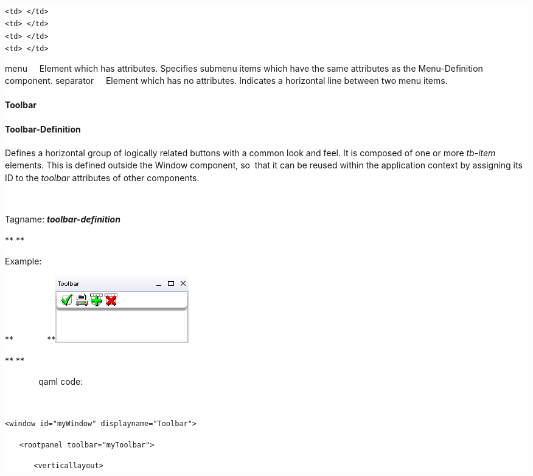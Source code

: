     <td> </td>
    <td> </td>
    <td> </td>
    <td> </td>
  </tr>
  <tr>
    <td>menu</td>
    <td> </td>
    <td> </td>
    <td>Element which has attributes.
Specifies submenu items which have the same attributes as the Menu-Definition component.</td>
  </tr>
  <tr>
    <td>separator</td>
    <td> </td>
    <td> </td>
    <td>Element which has no attributes.
Indicates a horizontal line between two menu items.</td>
  </tr>
</table>


#### Toolbar

#### **Toolbar-Definition**

Defines a horizontal group of logically related buttons with a common look and feel. It is composed of one or more *tb-item* elements. This is defined outside the Window component, so  that it can be reused within the application context by assigning its ID to the *toolbar* attributes of other components.

 

Tagname: **_toolbar-definition_**

** **

Example:

**              **![image alt text](assets/images/image_6_13.png?raw=true)

** **

              qaml code:

             

`<window id="myWindow" displayname="Toolbar">`

      `<rootpanel toolbar="myToolbar">`

            `<verticallayout>`
